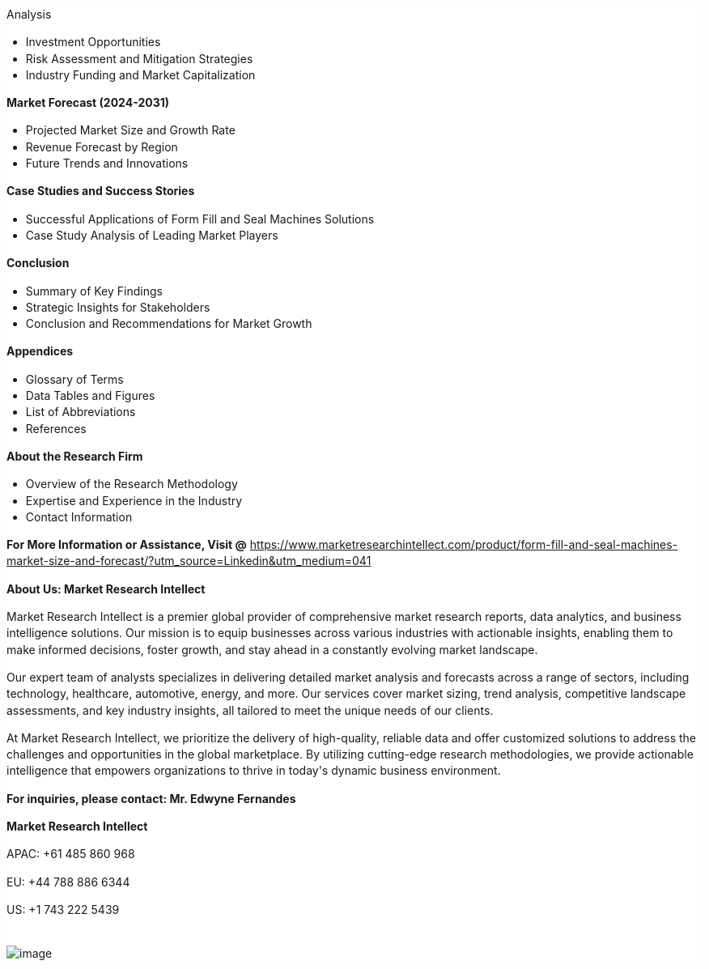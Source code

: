 Analysis</strong></p><ul><li>Investment Opportunities</li><li>Risk Assessment and Mitigation Strategies</li><li>Industry Funding and Market Capitalization</li></ul><p><strong>Market Forecast (2024-2031)</strong></p><ul><li>Projected Market Size and Growth Rate</li><li>Revenue Forecast by Region</li><li>Future Trends and Innovations</li></ul><p><strong>Case Studies and Success Stories</strong></p><ul><li>Successful Applications of Form Fill and Seal Machines Solutions</li><li>Case Study Analysis of Leading Market Players</li></ul><p><strong>Conclusion</strong></p><ul><li>Summary of Key Findings</li><li>Strategic Insights for Stakeholders</li><li>Conclusion and Recommendations for Market Growth</li></ul><p><strong>Appendices</strong></p><ul><li>Glossary of Terms</li><li>Data Tables and Figures</li><li>List of Abbreviations</li><li>References</li></ul><p><strong>About the Research Firm</strong></p><ul><li>Overview of the Research Methodology</li><li>Expertise and Experience in the Industry</li><li>Contact Information</li></ul></div><div class="article-main__content" data-test-id="publishing-text-block"><p><span class="font-[700]"><strong>For More Information or Assistance, Visit @</strong>&nbsp;<a href="https://www.marketresearchintellect.com/product/form-fill-and-seal-machines-market-size-and-forecast/?utm_source=Linkedin&utm_medium=041">https://www.marketresearchintellect.com/product/form-fill-and-seal-machines-market-size-and-forecast/?utm_source=Linkedin&utm_medium=041</a></span></p><p><strong>About Us: Market Research Intellect</strong></p><p>Market Research Intellect is a premier global provider of comprehensive market research reports, data analytics, and business intelligence solutions. Our mission is to equip businesses across various industries with actionable insights, enabling them to make informed decisions, foster growth, and stay ahead in a constantly evolving market landscape.</p><p>Our expert team of analysts specializes in delivering detailed market analysis and forecasts across a range of sectors, including technology, healthcare, automotive, energy, and more. Our services cover market sizing, trend analysis, competitive landscape assessments, and key industry insights, all tailored to meet the unique needs of our clients.</p><p>At Market Research Intellect, we prioritize the delivery of high-quality, reliable data and offer customized solutions to address the challenges and opportunities in the global marketplace. By utilizing cutting-edge research methodologies, we provide actionable intelligence that empowers organizations to thrive in today's dynamic business environment.</p><p><strong>For inquiries, please contact: Mr. Edwyne Fernandes</strong></p><p><strong>Market Research Intellect</strong></p><p>APAC: +61 485 860 968</p><p>EU: +44 788 886 6344</p><p>US: +1 743 222 5439</p></div><div class="article-main__content" data-test-id="publishing-text-block">&nbsp;</div>
![image](https://github.com/user-attachments/assets/3c165368-c383-4ee3-8c8f-111354dd3e46)
